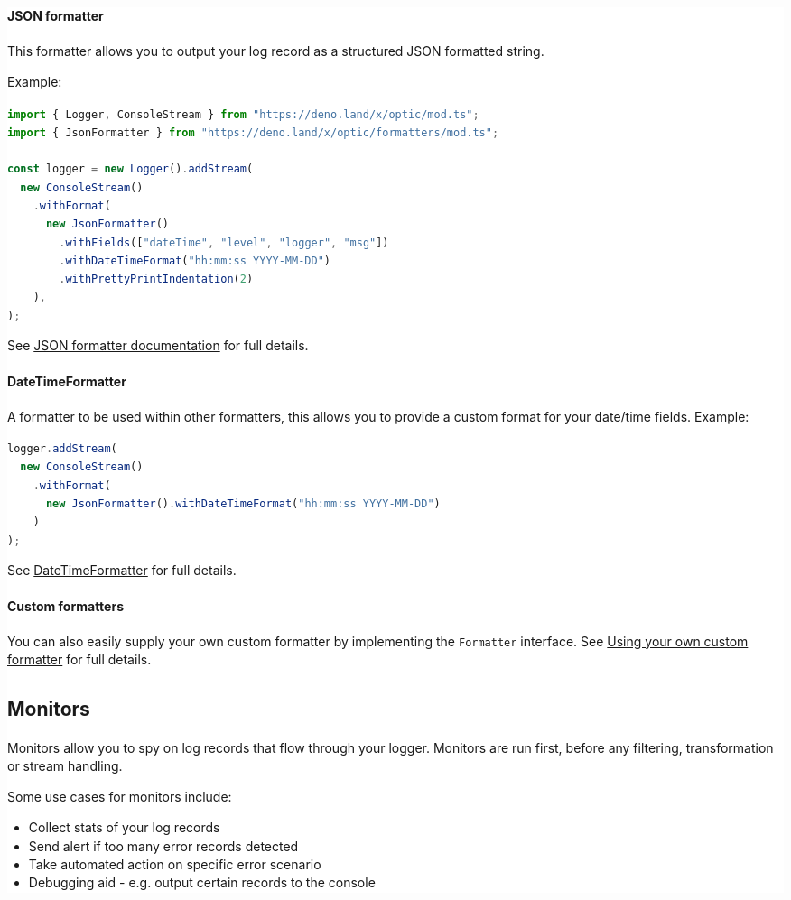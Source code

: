 #### JSON formatter

This formatter allows you to output your log record as a structured JSON
formatted string.

Example:
```typescript
import { Logger, ConsoleStream } from "https://deno.land/x/optic/mod.ts";
import { JsonFormatter } from "https://deno.land/x/optic/formatters/mod.ts";

const logger = new Logger().addStream(
  new ConsoleStream()
    .withFormat(
      new JsonFormatter()
        .withFields(["dateTime", "level", "logger", "msg"])
        .withDateTimeFormat("hh:mm:ss YYYY-MM-DD")
        .withPrettyPrintIndentation(2)
    ),
);
```
See [JSON formatter documentation](./formatters/README.md#json-formatter) for full details.

#### DateTimeFormatter

A formatter to be used within other formatters, this allows you to provide a
custom format for your date/time fields.  Example:

```typescript
logger.addStream(
  new ConsoleStream()
    .withFormat(
      new JsonFormatter().withDateTimeFormat("hh:mm:ss YYYY-MM-DD")
    )
);
```
See [DateTimeFormatter](./formatters/README.md#datetimeformatter) for full details.

#### Custom formatters

You can also easily supply your own custom formatter by implementing the 
`Formatter` interface.  See [Using your own custom formatter](./formatters/README.md#using-your-own-custom-formatter)
for full details.

## Monitors

Monitors allow you to spy on log records that flow through your logger.  Monitors
are run first, before any filtering, transformation or stream handling. 

Some use cases for monitors include:
* Collect stats of your log records
* Send alert if too many error records detected
* Take automated action on specific error scenario
* Debugging aid - e.g. output certain records to the console
